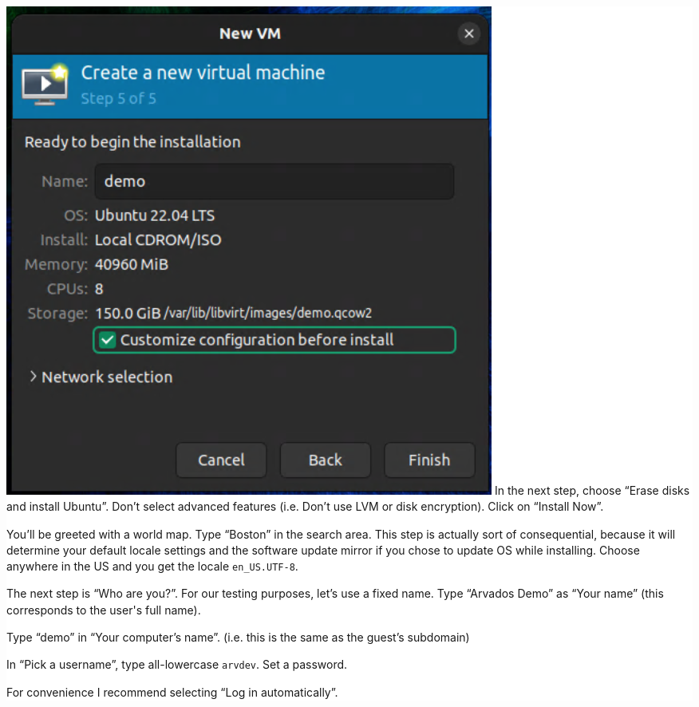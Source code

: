 ![](images/image7.png)
In the next step, choose “Erase disks and install Ubuntu”. Don’t select advanced features (i.e. Don’t use LVM or disk encryption). Click on “Install Now”.

You’ll be greeted with a world map. Type “Boston” in the search area. This step is actually sort of consequential, because it will determine your default locale settings and the software update mirror if you chose to update OS while installing. Choose anywhere in the US and you get the locale `en_US.UTF-8`.

The next step is “Who are you?”. For our testing purposes, let’s use a fixed name. Type “Arvados Demo” as “Your name” (this corresponds to the user's full name).

Type “demo” in “Your computer’s name”. (i.e. this is the same as the guest’s subdomain)

In “Pick a username”, type all-lowercase `arvdev`. Set a password.

For convenience I recommend selecting “Log in automatically”.